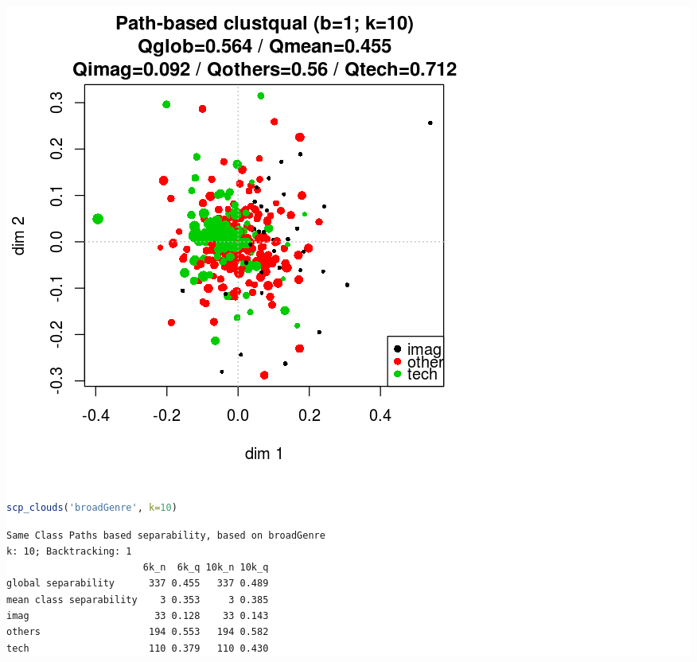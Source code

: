 ![png](output_51_2.png)



```R
scp_clouds('broadGenre', k=10)
```

    Same Class Paths based separability, based on broadGenre 
    k: 10; Backtracking: 1
                            6k_n  6k_q 10k_n 10k_q
    global separability      337 0.455   337 0.489
    mean class separability    3 0.353     3 0.385
    imag                      33 0.128    33 0.143
    others                   194 0.553   194 0.582
    tech                     110 0.379   110 0.430


